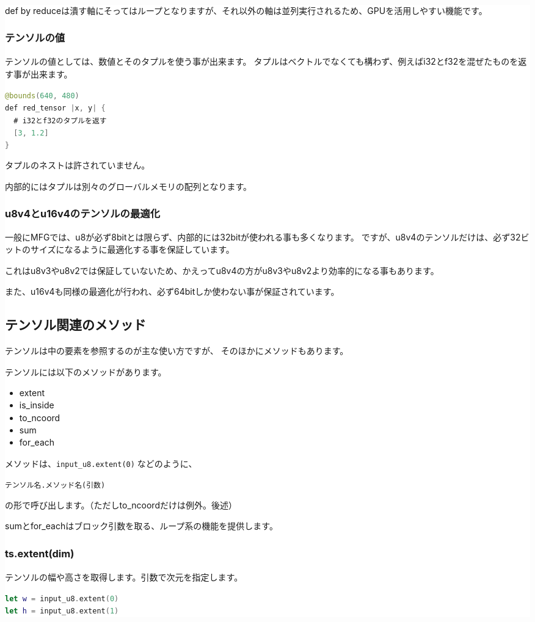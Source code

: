 def by reduceは潰す軸にそってはループとなりますが、それ以外の軸は並列実行されるため、GPUを活用しやすい機能です。

### テンソルの値

テンソルの値としては、数値とそのタプルを使う事が出来ます。
タプルはベクトルでなくても構わず、例えばi32とf32を混ぜたものを返す事が出来ます。

```swift
@bounds(640, 480)
def red_tensor |x, y| {
  # i32とf32のタプルを返す
  [3, 1.2]
}
```

タプルのネストは許されていません。

内部的にはタプルは別々のグローバルメモリの配列となります。

### u8v4とu16v4のテンソルの最適化

一般にMFGでは、u8が必ず8bitとは限らず、内部的には32bitが使われる事も多くなります。
ですが、u8v4のテンソルだけは、必ず32ビットのサイズになるように最適化する事を保証しています。

これはu8v3やu8v2では保証していないため、かえってu8v4の方がu8v3やu8v2より効率的になる事もあります。

また、u16v4も同様の最適化が行われ、必ず64bitしか使わない事が保証されています。


## テンソル関連のメソッド

テンソルは中の要素を参照するのが主な使い方ですが、
そのほかにメソッドもあります。

テンソルには以下のメソッドがあります。

- extent
- is_inside
- to_ncoord
- sum
- for_each

メソッドは、`input_u8.extent(0)` などのように、

```
テンソル名.メソッド名(引数)
```

の形で呼び出します。（ただしto_ncoordだけは例外。後述）

sumとfor_eachはブロック引数を取る、ループ系の機能を提供します。

### ts.extent(dim)

テンソルの幅や高さを取得します。引数で次元を指定します。

```swift
let w = input_u8.extent(0)
let h = input_u8.extent(1)
```
